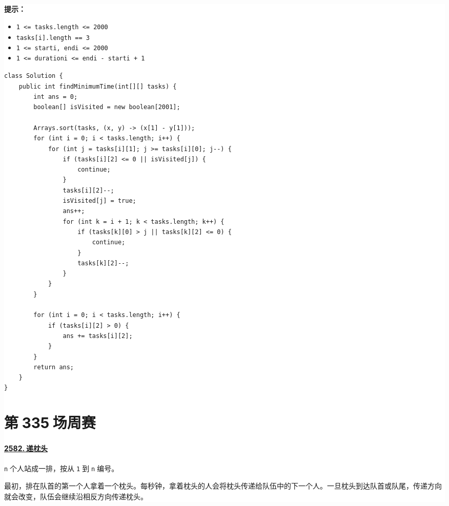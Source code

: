 

**提示：**

- `1 <= tasks.length <= 2000`
- `tasks[i].length == 3`
- `1 <= starti, endi <= 2000`
- `1 <= durationi <= endi - starti + 1`

```
class Solution {
    public int findMinimumTime(int[][] tasks) {
        int ans = 0;
        boolean[] isVisited = new boolean[2001];

        Arrays.sort(tasks, (x, y) -> (x[1] - y[1]));
        for (int i = 0; i < tasks.length; i++) {
            for (int j = tasks[i][1]; j >= tasks[i][0]; j--) {
                if (tasks[i][2] <= 0 || isVisited[j]) {
                    continue;
                }
                tasks[i][2]--;
                isVisited[j] = true;
                ans++;
                for (int k = i + 1; k < tasks.length; k++) {
                    if (tasks[k][0] > j || tasks[k][2] <= 0) {
                        continue;
                    }
                    tasks[k][2]--;
                }
            }
        }

        for (int i = 0; i < tasks.length; i++) {
            if (tasks[i][2] > 0) {
                ans += tasks[i][2];
            }
        }
        return ans;
    }
}
```



# 第 335 场周赛

#### [2582. 递枕头](https://leetcode.cn/problems/pass-the-pillow/)

`n` 个人站成一排，按从 `1` 到 `n` 编号。

最初，排在队首的第一个人拿着一个枕头。每秒钟，拿着枕头的人会将枕头传递给队伍中的下一个人。一旦枕头到达队首或队尾，传递方向就会改变，队伍会继续沿相反方向传递枕头。
